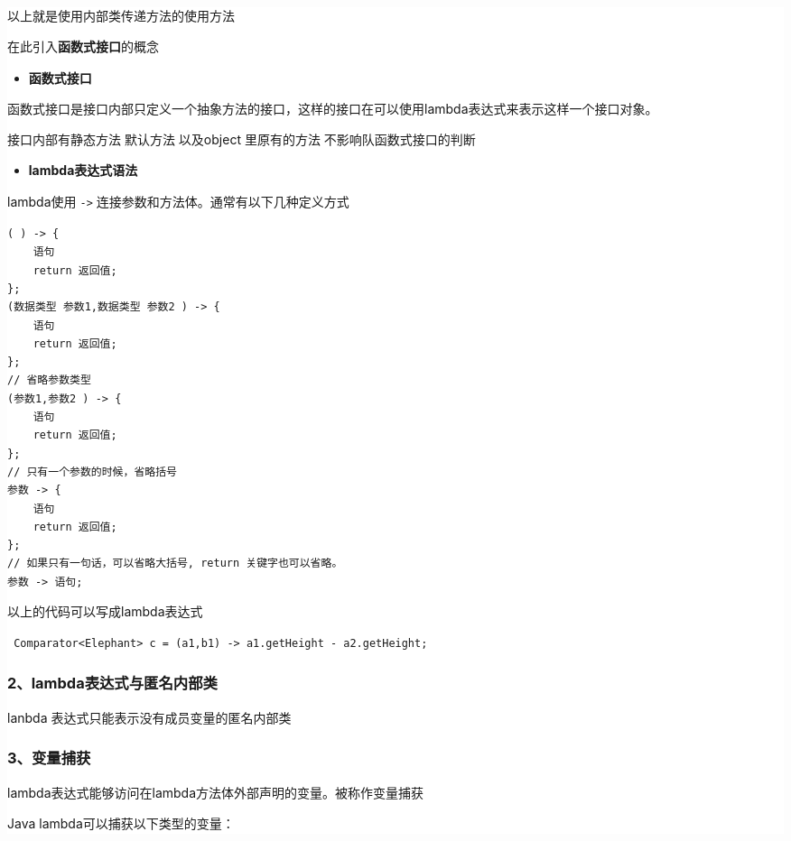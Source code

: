 以上就是使用内部类传递方法的使用方法

在此引入**函数式接口**的概念

- **函数式接口**

函数式接口是接口内部只定义一个抽象方法的接口，这样的接口在可以使用lambda表达式来表示这样一个接口对象。

接口内部有静态方法 默认方法 以及object 里原有的方法 不影响队函数式接口的判断



- **lambda表达式语法**

lambda使用 `->` 连接参数和方法体。通常有以下几种定义方式

```
( ) -> {
    语句
    return 返回值;
};
(数据类型 参数1,数据类型 参数2 ) -> {
    语句
    return 返回值;
};
// 省略参数类型
(参数1,参数2 ) -> {
    语句
    return 返回值;
};
// 只有一个参数的时候，省略括号
参数 -> {
    语句
    return 返回值;
};
// 如果只有一句话，可以省略大括号, return 关键字也可以省略。
参数 -> 语句;

```

以上的代码可以写成lambda表达式

```
 Comparator<Elephant> c = (a1,b1) -> a1.getHeight - a2.getHeight;
```



### 2、lambda表达式与匿名内部类

lanbda 表达式只能表示没有成员变量的匿名内部类



### 3、变量捕获

lambda表达式能够访问在lambda方法体外部声明的变量。被称作变量捕获

Java lambda可以捕获以下类型的变量：
